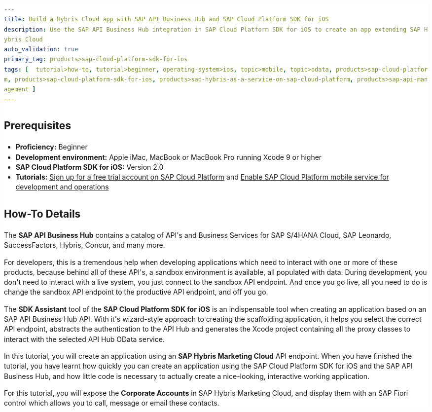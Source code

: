 ```yaml
---
title: Build a Hybris Cloud app with SAP API Business Hub and SAP Cloud Platform SDK for iOS
description: Use the SAP API Business Hub integration in SAP Cloud Platform SDK for iOS to create an app extending SAP Hybris Cloud
auto_validation: true
primary_tag: products>sap-cloud-platform-sdk-for-ios
tags: [  tutorial>how-to, tutorial>beginner, operating-system>ios, topic>mobile, topic>odata, products>sap-cloud-platform, products>sap-cloud-platform-sdk-for-ios, products>sap-hybris-as-a-service-on-sap-cloud-platform, products>sap-api-management ]
---
```

## Prerequisites  
- **Proficiency:** Beginner
- **Development environment:** Apple iMac, MacBook or MacBook Pro running Xcode 9 or higher
- **SAP Cloud Platform SDK for iOS:** Version 2.0
- **Tutorials:** [Sign up for a free trial account on SAP Cloud Platform](https://developers.sap.com/tutorials/hcp-create-trial-account.html) and [Enable SAP Cloud Platform mobile service for development and operations](https://developers.sap.com/tutorials/fiori-ios-hcpms-setup.html)

## How-To Details
The **SAP API Business Hub** contains a catalog of API's and Business Services for SAP S/4HANA Cloud, SAP Leonardo, SuccessFactors, Hybris, Concur, and many more.

For developers, this is a tremendous help when developing applications which need to interact with one or more of these products, because behind all of these API's, a sandbox environment is available, all populated with data. During development, you don't need to interact with a live system, you just connect to the sandbox API endpoint. And once you go live, all you need to do is change the sandbox API endpoint to the productive API endpoint, and off you go.

The **SDK Assistant** tool of the **SAP Cloud Platform SDK for iOS** is an indispensable tool when creating an application based on an SAP API Business Hub API. With it's wizard-style approach to creating the scaffolding application, it helps you select the correct API endpoint, abstracts the authentication to the API Hub and generates the Xcode project containing all the proxy classes to interact with the selected API Hub OData service.

In this tutorial, you will create an application using an **SAP Hybris Marketing Cloud** API endpoint. When you have finished the tutorial, you have learnt how quickly you can create an application using the SAP Cloud Platform SDK for iOS and the SAP API Business Hub, and how little code is necessary to actually create a nice-looking, interactive working application.

For this tutorial, you will expose the **Corporate Accounts** in SAP Hybris Marketing Cloud, and display them with an SAP Fiori control which allows you to call, message or email these contacts.
